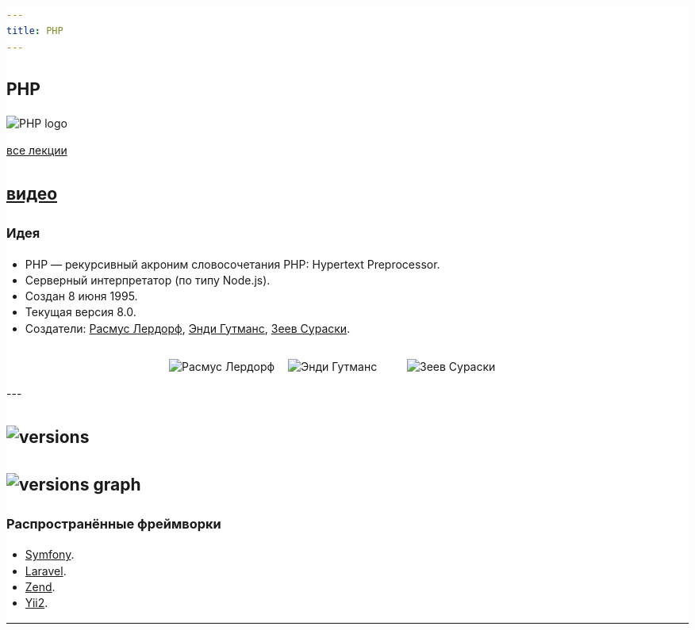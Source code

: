 ```yaml
---
title: PHP
---
```


## PHP

![PHP logo](assets/php/logo.png)

[все лекции](https://github.com/dmitryweiner/lectures/blob/main/README.md)

[видео](https://drive.google.com/file/d/1QRx4Z71uLf4v_45VtZ-pG_GJx5hoOQIF/view?usp=sharing)
---

### Идея
* PHP &mdash; рекурсивный акроним словосочетания PHP: Hypertext Preprocessor.
* Серверный интерпретатор (по типу Node.js).
* Создан 8 июня 1995.
* Текущая версия 8.0.
* Создатели: 
[Расмус Лердорф](https://github.com/rlerdorf), 
[Энди Гутманс](https://andigutmans.com/),
[Зеев Сураски](http://zsuraski.blogspot.com/).


<div style="display: flex; flex-direction: row; justify-content: center;">
<div style="width:150px">

![Расмус Лердорф](assets/php/lerdorf.png)
</div>
<div style="width:150px">

![Энди Гутманс](assets/php/gutmans.png)
</div>
<div style="width:150px">

![Зеев Сураски](assets/php/suraski.png)
</div>
</div>
---

![versions](assets/php/versions.png)
---

![versions graph](assets/php/versions-graph.png)
---

### Распространённые фреймворки
* [Symfony](https://symfony.com/).
* [Laravel](https://laravel.ru/).
* [Zend](https://framework.zend.com/).
* [Yii2](https://www.yiiframework.com/).
---
